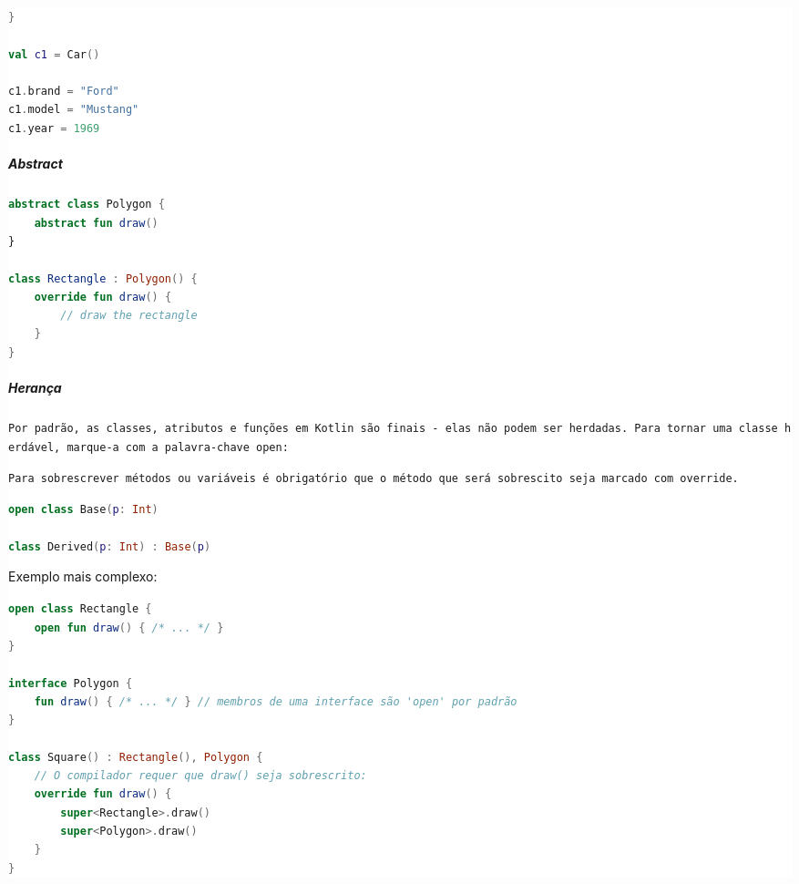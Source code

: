 ```kotlin
} 

val c1 = Car()

c1.brand = "Ford"
c1.model = "Mustang"
c1.year = 1969
```
##### Abstract
```kotlin
abstract class Polygon {
    abstract fun draw()
}

class Rectangle : Polygon() {
    override fun draw() {
        // draw the rectangle
    }
}
```
##### Herança 
```ad-info
Por padrão, as classes, atributos e funções em Kotlin são finais - elas não podem ser herdadas. Para tornar uma classe herdável, marque-a com a palavra-chave open:
```

```ad-info
Para sobrescrever métodos ou variáveis é obrigatório que o método que será sobrescito seja marcado com override. 
```

```kotlin
open class Base(p: Int)

class Derived(p: Int) : Base(p)
```

Exemplo mais complexo:

```kotlin
open class Rectangle {
    open fun draw() { /* ... */ }
}

interface Polygon {
    fun draw() { /* ... */ } // membros de uma interface são 'open' por padrão
}

class Square() : Rectangle(), Polygon {
    // O compilador requer que draw() seja sobrescrito:
    override fun draw() {
        super<Rectangle>.draw() 
        super<Polygon>.draw() 
    }
}
```
